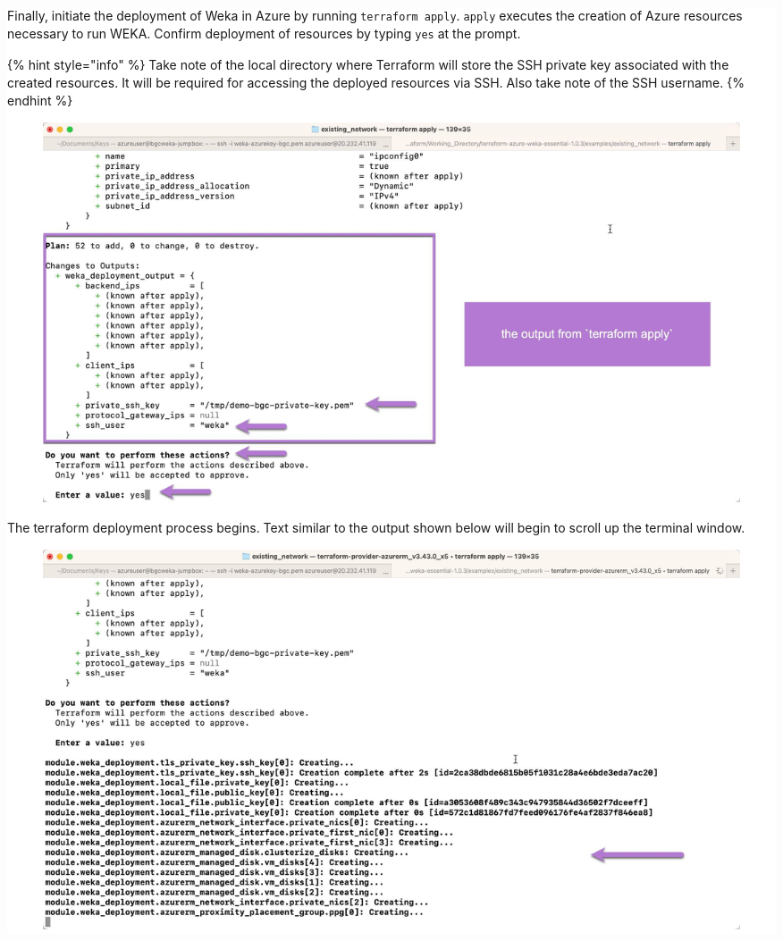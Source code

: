 Finally, initiate the deployment of Weka in Azure by running `terraform apply`. `apply` executes the creation of Azure resources necessary to run WEKA. Confirm deployment of resources by typing `yes` at the prompt.

{% hint style="info" %}
Take note of the local directory where Terraform will store the SSH private key associated with the created resources. It will be required for accessing the deployed resources via SSH. Also take note of the SSH username.
{% endhint %}

<figure><img src="../../.gitbook/assets/image (106).png" alt=""><figcaption></figcaption></figure>

The terraform deployment process begins. Text similar to the output shown below will begin to scroll up the terminal window.

<figure><img src="../../.gitbook/assets/image (107).png" alt=""><figcaption></figcaption></figure>
